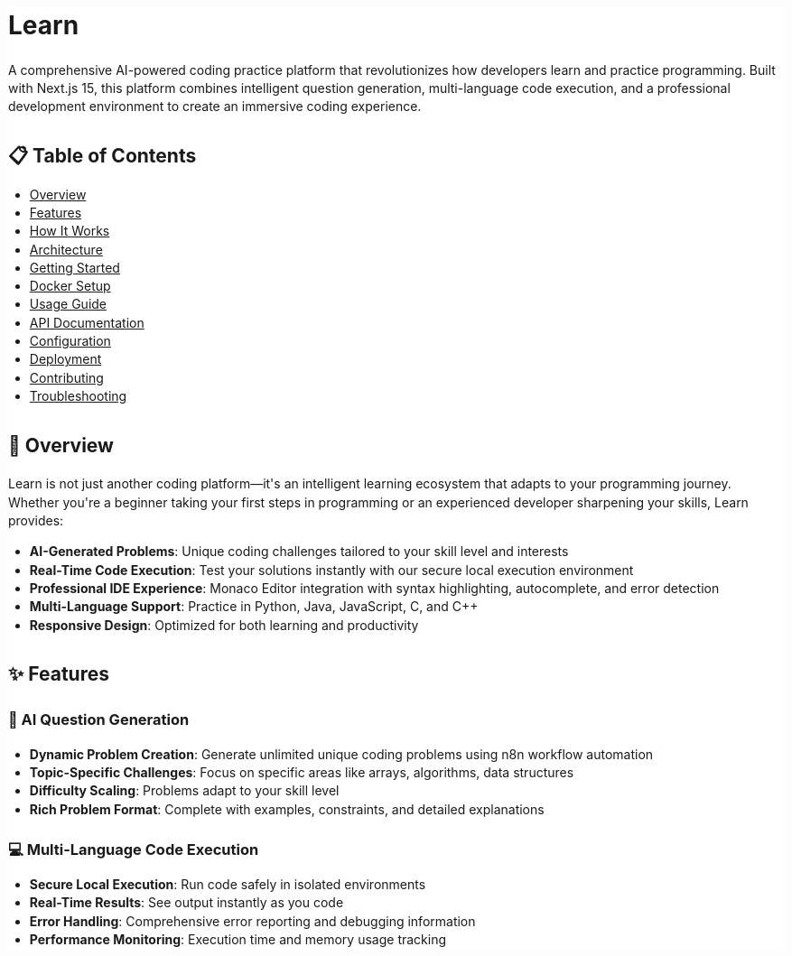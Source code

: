 # Learn

A comprehensive AI-powered coding practice platform that revolutionizes how developers learn and practice programming. Built with Next.js 15, this platform combines intelligent question generation, multi-language code execution, and a professional development environment to create an immersive coding experience.

## 📋 Table of Contents

- [Overview](#overview)
- [Features](#features)
- [How It Works](#how-it-works)
- [Architecture](#architecture)
- [Getting Started](#getting-started)
- [Docker Setup](#docker-setup)
- [Usage Guide](#usage-guide)
- [API Documentation](#api-documentation)
- [Configuration](#configuration)
- [Deployment](#deployment)
- [Contributing](#contributing)
- [Troubleshooting](#troubleshooting)

## 🎯 Overview

Learn is not just another coding platform—it's an intelligent learning ecosystem that adapts to your programming journey. Whether you're a beginner taking your first steps in programming or an experienced developer sharpening your skills, Learn provides:

- **AI-Generated Problems**: Unique coding challenges tailored to your skill level and interests
- **Real-Time Code Execution**: Test your solutions instantly with our secure local execution environment
- **Professional IDE Experience**: Monaco Editor integration with syntax highlighting, autocomplete, and error detection
- **Multi-Language Support**: Practice in Python, Java, JavaScript, C, and C++
- **Responsive Design**: Optimized for both learning and productivity

## ✨ Features

### 🤖 AI Question Generation
- **Dynamic Problem Creation**: Generate unlimited unique coding problems using n8n workflow automation
- **Topic-Specific Challenges**: Focus on specific areas like arrays, algorithms, data structures
- **Difficulty Scaling**: Problems adapt to your skill level
- **Rich Problem Format**: Complete with examples, constraints, and detailed explanations

### 💻 Multi-Language Code Execution
- **Secure Local Execution**: Run code safely in isolated environments
- **Real-Time Results**: See output instantly as you code
- **Error Handling**: Comprehensive error reporting and debugging information
- **Performance Monitoring**: Execution time and memory usage tracking
